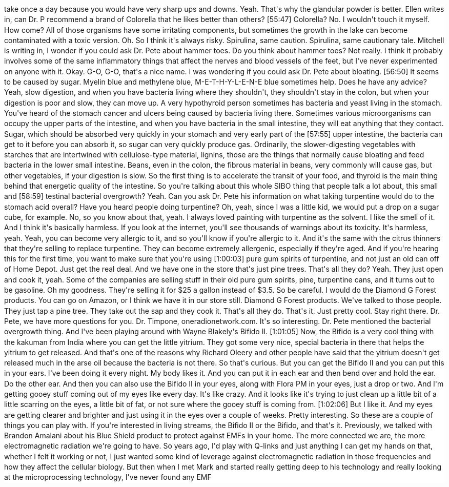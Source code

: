 take once a day because you would have very sharp ups and downs. Yeah. That's why the glandular powder is better. Ellen writes in, can Dr. P recommend a brand of Colorella that he likes better than others? [55:47] Colorella? No. I wouldn't touch it myself. How come? All of those organisms have some irritating components, but sometimes the growth in the lake can become contaminated with a toxic version. Oh. So I think it's always risky. Spirulina, same caution. Spirulina, same cautionary tale. Mitchell is writing in, I wonder if you could ask Dr. Pete about hammer toes. Do you think about hammer toes? Not really. I think it probably involves some of the same inflammatory things that affect the nerves and blood vessels of the feet, but I've never experimented on anyone with it. Okay. G-O, G-O, that's a nice name. I was wondering if you could ask Dr. Pete about bloating. [56:50] It seems to be caused by sugar. Myelin blue and methylene blue, M-E-T-H-Y-L-E-N-E blue sometimes help. Does he have any advice? Yeah, slow digestion, and when you have bacteria living where they shouldn't, they shouldn't stay in the colon, but when your digestion is poor and slow, they can move up. A very hypothyroid person sometimes has bacteria and yeast living in the stomach. You've heard of the stomach cancer and ulcers being caused by bacteria living there. Sometimes various microorganisms can occupy the upper parts of the intestine, and when you have bacteria in the small intestine, they will eat anything that they contact. Sugar, which should be absorbed very quickly in your stomach and very early part of the [57:55] upper intestine, the bacteria can get to it before you can absorb it, so sugar can very quickly produce gas. Ordinarily, the slower-digesting vegetables with starches that are intertwined with cellulose-type material, lignins, those are the things that normally cause bloating and feed bacteria in the lower small intestine. Beans, even in the colon, the fibrous material in beans, very commonly will cause gas, but other vegetables, if your digestion is slow. So the first thing is to accelerate the transit of your food, and thyroid is the main thing behind that energetic quality of the intestine. So you're talking about this whole SIBO thing that people talk a lot about, this small and [58:59] testinal bacterial overgrowth? Yeah. Can you ask Dr. Pete his information on what taking turpentine would do to the stomach acid overall? Have you heard people doing turpentine? Oh, yeah, since I was a little kid, we would put a drop on a sugar cube, for example. No, so you know about that, yeah. I always loved painting with turpentine as the solvent. I like the smell of it. And I think it's basically harmless. If you look at the internet, you'll see thousands of warnings about its toxicity. It's harmless, yeah. Yeah, you can become very allergic to it, and so you'll know if you're allergic to it. And it's the same with the citrus thinners that they're selling to replace turpentine. They can become extremely allergenic, especially if they're aged. And if you're hearing this for the first time, you want to make sure that you're using [1:00:03] pure gum spirits of turpentine, and not just an old can off of Home Depot. Just get the real deal. And we have one in the store that's just pine trees. That's all they do? Yeah. They just open and cook it, yeah. Some of the companies are selling stuff in their old pure gum spirits, pine, turpentine cans, and it turns out to be gasoline. Oh my goodness. They're selling it for $25 a gallon instead of $3.5. So be careful. I would do the Diamond G Forest products. You can go on Amazon, or I think we have it in our store still. Diamond G Forest products. We've talked to those people. They just tap a pine tree. They take out the sap and they cook it. That's all they do. That's it. Just pretty cool. Stay right there. Dr. Pete, we have more questions for you. Dr. Timpone, oneradionetwork.com. It's so interesting. Dr. Pete mentioned the bacterial overgrowth thing. And I've been playing around with Wayne Blakely's Bifido II. [1:01:05] Now, the Bifido is a very cool thing with the kakuman from India where you can get the little yitrium. They got some very nice, special bacteria in there that helps the yitrium to get released. And that's one of the reasons why Richard Oleery and other people have said that the yitrium doesn't get released much in the arse oil because the bacteria is not there. So that's curious. But you can get the Bifido II and you can put this in your ears. I've been doing it every night. My body likes it. And you can put it in each ear and then bend over and hold the ear. Do the other ear. And then you can also use the Bifido II in your eyes, along with Flora PM in your eyes, just a drop or two. And I'm getting gooey stuff coming out of my eyes like every day. It's like crazy. And it looks like it's trying to just clean up a little bit of a little scarring on the eyes, a little bit of fat, or not sure where the gooey stuff is coming from. [1:02:06] But I like it. And my eyes are getting clearer and brighter and just using it in the eyes over a couple of weeks. Pretty interesting. So these are a couple of things you can play with. If you're interested in living streams, the Bifido II or the Bifido, and that's it. Previously, we talked with Brandon Amalani about his Blue Shield product to protect against EMFs in your home. The more connected we are, the more electromagnetic radiation we're going to have. So years ago, I'd play with Q-links and just anything I can get my hands on that, whether I felt it working or not, I just wanted some kind of leverage against electromagnetic radiation in those frequencies and how they affect the cellular biology. But then when I met Mark and started really getting deep to his technology and really looking at the microprocessing technology, I've never found any EMF